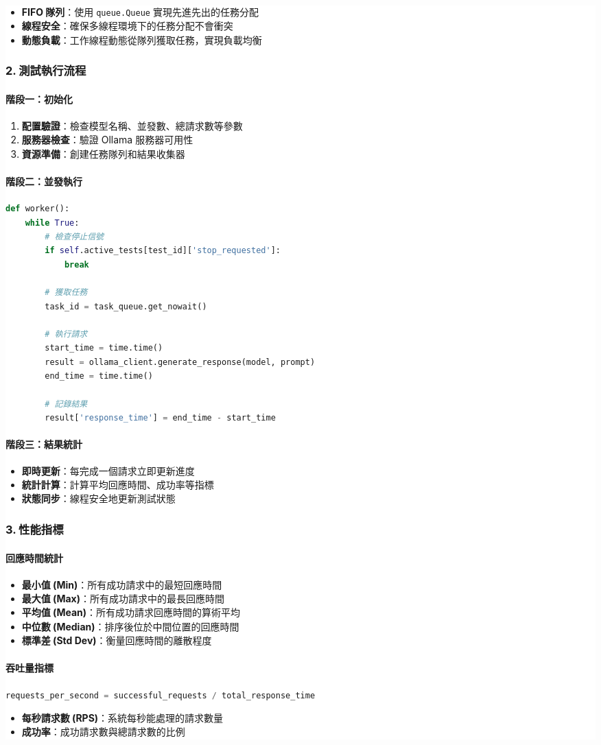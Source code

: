 - **FIFO 隊列**：使用 `queue.Queue` 實現先進先出的任務分配
- **線程安全**：確保多線程環境下的任務分配不會衝突
- **動態負載**：工作線程動態從隊列獲取任務，實現負載均衡

### 2. 測試執行流程

#### 階段一：初始化
1. **配置驗證**：檢查模型名稱、並發數、總請求數等參數
2. **服務器檢查**：驗證 Ollama 服務器可用性
3. **資源準備**：創建任務隊列和結果收集器

#### 階段二：並發執行
```python
def worker():
    while True:
        # 檢查停止信號
        if self.active_tests[test_id]['stop_requested']:
            break
        
        # 獲取任務
        task_id = task_queue.get_nowait()
        
        # 執行請求
        start_time = time.time()
        result = ollama_client.generate_response(model, prompt)
        end_time = time.time()
        
        # 記錄結果
        result['response_time'] = end_time - start_time
```

#### 階段三：結果統計
- **即時更新**：每完成一個請求立即更新進度
- **統計計算**：計算平均回應時間、成功率等指標
- **狀態同步**：線程安全地更新測試狀態

### 3. 性能指標

#### 回應時間統計
- **最小值 (Min)**：所有成功請求中的最短回應時間
- **最大值 (Max)**：所有成功請求中的最長回應時間
- **平均值 (Mean)**：所有成功請求回應時間的算術平均
- **中位數 (Median)**：排序後位於中間位置的回應時間
- **標準差 (Std Dev)**：衡量回應時間的離散程度

#### 吞吐量指標
```python
requests_per_second = successful_requests / total_response_time
```
- **每秒請求數 (RPS)**：系統每秒能處理的請求數量
- **成功率**：成功請求數與總請求數的比例
